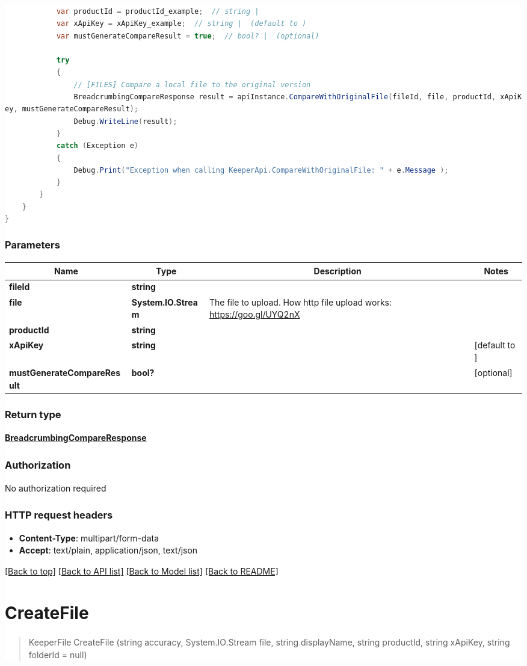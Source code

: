 ```csharp
            var productId = productId_example;  // string | 
            var xApiKey = xApiKey_example;  // string |  (default to )
            var mustGenerateCompareResult = true;  // bool? |  (optional) 

            try
            {
                // [FILES] Compare a local file to the original version
                BreadcrumbingCompareResponse result = apiInstance.CompareWithOriginalFile(fileId, file, productId, xApiKey, mustGenerateCompareResult);
                Debug.WriteLine(result);
            }
            catch (Exception e)
            {
                Debug.Print("Exception when calling KeeperApi.CompareWithOriginalFile: " + e.Message );
            }
        }
    }
}
```

### Parameters

Name | Type | Description  | Notes
------------- | ------------- | ------------- | -------------
 **fileId** | **string**|  | 
 **file** | **System.IO.Stream**| The file to upload. How http file upload works: https://goo.gl/UYQ2nX | 
 **productId** | **string**|  | 
 **xApiKey** | **string**|  | [default to ]
 **mustGenerateCompareResult** | **bool?**|  | [optional] 

### Return type

[**BreadcrumbingCompareResponse**](BreadcrumbingCompareResponse.md)

### Authorization

No authorization required

### HTTP request headers

 - **Content-Type**: multipart/form-data
 - **Accept**: text/plain, application/json, text/json

[[Back to top]](#) [[Back to API list]](../README.md#documentation-for-api-endpoints) [[Back to Model list]](../README.md#documentation-for-models) [[Back to README]](../README.md)

<a name="createfile"></a>
# **CreateFile**
> KeeperFile CreateFile (string accuracy, System.IO.Stream file, string displayName, string productId, string xApiKey, string folderId = null)
